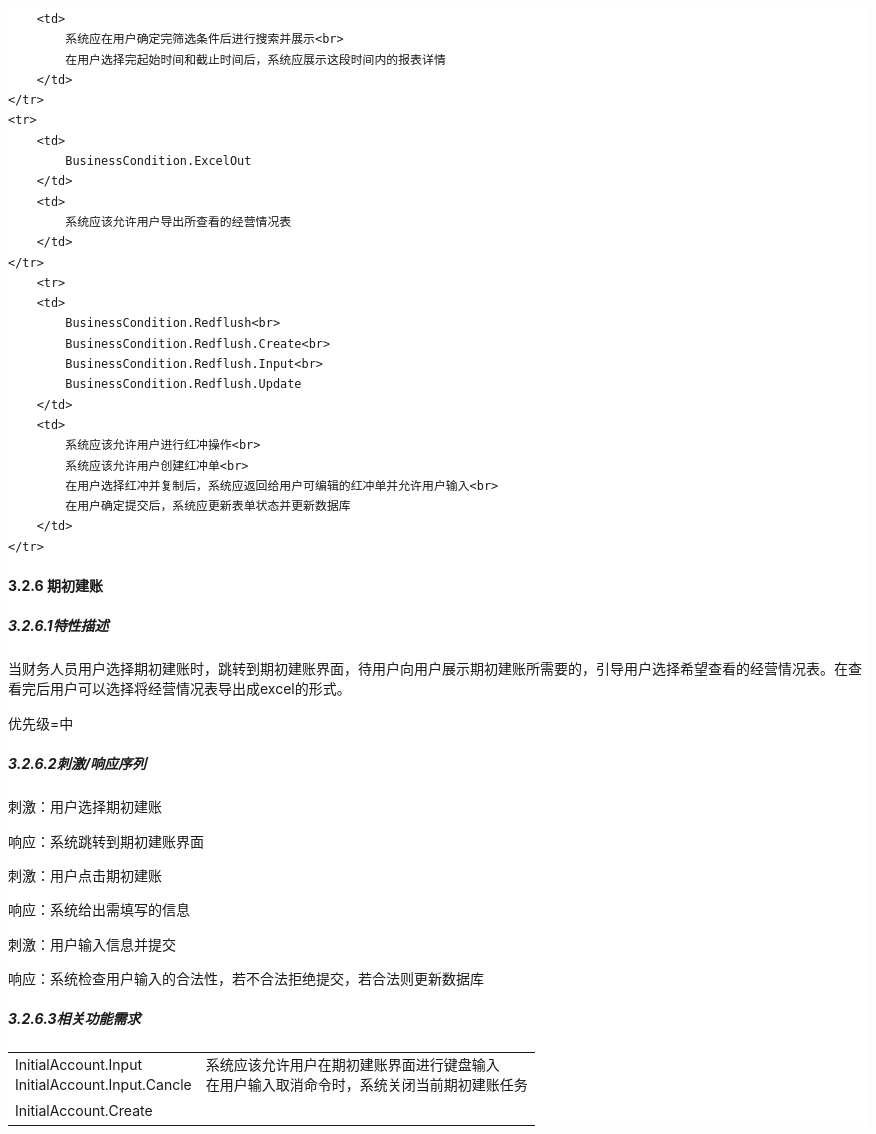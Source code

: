         <td>
            系统应在用户确定完筛选条件后进行搜索并展示<br>
            在用户选择完起始时间和截止时间后，系统应展示这段时间内的报表详情
        </td>
    </tr>
    <tr>
        <td>
            BusinessCondition.ExcelOut
        </td>
        <td>
            系统应该允许用户导出所查看的经营情况表
        </td>
    </tr>
        <tr>
        <td>
            BusinessCondition.Redflush<br>
            BusinessCondition.Redflush.Create<br>
            BusinessCondition.Redflush.Input<br>
            BusinessCondition.Redflush.Update
        </td>
        <td>
            系统应该允许用户进行红冲操作<br>
            系统应该允许用户创建红冲单<br>
            在用户选择红冲并复制后，系统应返回给用户可编辑的红冲单并允许用户输入<br>
            在用户确定提交后，系统应更新表单状态并更新数据库
        </td>
    </tr>
</table>



#### 3.2.6 期初建账

##### 3.2.6.1特性描述

当财务人员用户选择期初建账时，跳转到期初建账界面，待用户向用户展示期初建账所需要的，引导用户选择希望查看的经营情况表。在查看完后用户可以选择将经营情况表导出成excel的形式。

优先级=中

##### 3.2.6.2刺激/响应序列

刺激：用户选择期初建账

响应：系统跳转到期初建账界面

刺激：用户点击期初建账

响应：系统给出需填写的信息

刺激：用户输入信息并提交

响应：系统检查用户输入的合法性，若不合法拒绝提交，若合法则更新数据库

##### 3.2.6.3相关功能需求

<table>
    <tr>
        <td>
            InitialAccount.Input<br>
            InitialAccount.Input.Cancle<br>
        </td>
        <td>
            系统应该允许用户在期初建账界面进行键盘输入<br>
            在用户输入取消命令时，系统关闭当前期初建账任务<br>
        </td>
    </tr>
    <tr>
        <td>
            InitialAccount.Create<br>